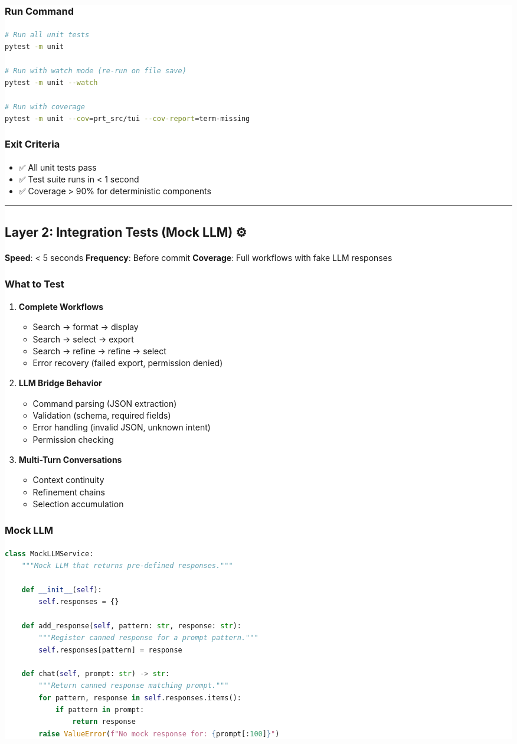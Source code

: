 ### Run Command

```bash
# Run all unit tests
pytest -m unit

# Run with watch mode (re-run on file save)
pytest -m unit --watch

# Run with coverage
pytest -m unit --cov=prt_src/tui --cov-report=term-missing
```

### Exit Criteria
- ✅ All unit tests pass
- ✅ Test suite runs in < 1 second
- ✅ Coverage > 90% for deterministic components

---

## Layer 2: Integration Tests (Mock LLM) ⚙️

**Speed**: < 5 seconds
**Frequency**: Before commit
**Coverage**: Full workflows with fake LLM responses

### What to Test

1. **Complete Workflows**
   - Search → format → display
   - Search → select → export
   - Search → refine → refine → select
   - Error recovery (failed export, permission denied)

2. **LLM Bridge Behavior**
   - Command parsing (JSON extraction)
   - Validation (schema, required fields)
   - Error handling (invalid JSON, unknown intent)
   - Permission checking

3. **Multi-Turn Conversations**
   - Context continuity
   - Refinement chains
   - Selection accumulation

### Mock LLM

```python
class MockLLMService:
    """Mock LLM that returns pre-defined responses."""

    def __init__(self):
        self.responses = {}

    def add_response(self, pattern: str, response: str):
        """Register canned response for a prompt pattern."""
        self.responses[pattern] = response

    def chat(self, prompt: str) -> str:
        """Return canned response matching prompt."""
        for pattern, response in self.responses.items():
            if pattern in prompt:
                return response
        raise ValueError(f"No mock response for: {prompt[:100]}")

```